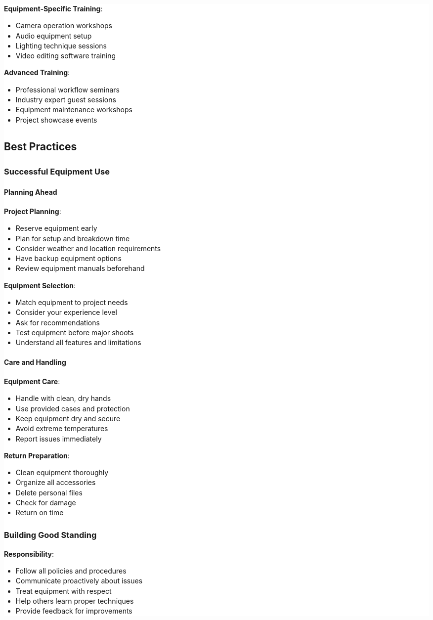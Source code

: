 **Equipment-Specific Training**:
- Camera operation workshops
- Audio equipment setup
- Lighting technique sessions
- Video editing software training

**Advanced Training**:
- Professional workflow seminars
- Industry expert guest sessions
- Equipment maintenance workshops
- Project showcase events

## Best Practices

### Successful Equipment Use

#### Planning Ahead

**Project Planning**:
- Reserve equipment early
- Plan for setup and breakdown time
- Consider weather and location requirements
- Have backup equipment options
- Review equipment manuals beforehand

**Equipment Selection**:
- Match equipment to project needs
- Consider your experience level
- Ask for recommendations
- Test equipment before major shoots
- Understand all features and limitations

#### Care and Handling

**Equipment Care**:
- Handle with clean, dry hands
- Use provided cases and protection
- Keep equipment dry and secure
- Avoid extreme temperatures
- Report issues immediately

**Return Preparation**:
- Clean equipment thoroughly
- Organize all accessories
- Delete personal files
- Check for damage
- Return on time

### Building Good Standing

**Responsibility**:
- Follow all policies and procedures
- Communicate proactively about issues
- Treat equipment with respect
- Help others learn proper techniques
- Provide feedback for improvements
